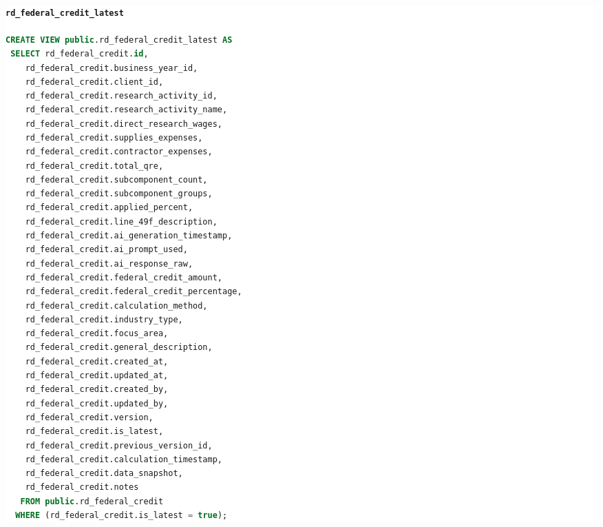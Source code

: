 #### `rd_federal_credit_latest`

```sql
CREATE VIEW public.rd_federal_credit_latest AS
 SELECT rd_federal_credit.id,
    rd_federal_credit.business_year_id,
    rd_federal_credit.client_id,
    rd_federal_credit.research_activity_id,
    rd_federal_credit.research_activity_name,
    rd_federal_credit.direct_research_wages,
    rd_federal_credit.supplies_expenses,
    rd_federal_credit.contractor_expenses,
    rd_federal_credit.total_qre,
    rd_federal_credit.subcomponent_count,
    rd_federal_credit.subcomponent_groups,
    rd_federal_credit.applied_percent,
    rd_federal_credit.line_49f_description,
    rd_federal_credit.ai_generation_timestamp,
    rd_federal_credit.ai_prompt_used,
    rd_federal_credit.ai_response_raw,
    rd_federal_credit.federal_credit_amount,
    rd_federal_credit.federal_credit_percentage,
    rd_federal_credit.calculation_method,
    rd_federal_credit.industry_type,
    rd_federal_credit.focus_area,
    rd_federal_credit.general_description,
    rd_federal_credit.created_at,
    rd_federal_credit.updated_at,
    rd_federal_credit.created_by,
    rd_federal_credit.updated_by,
    rd_federal_credit.version,
    rd_federal_credit.is_latest,
    rd_federal_credit.previous_version_id,
    rd_federal_credit.calculation_timestamp,
    rd_federal_credit.data_snapshot,
    rd_federal_credit.notes
   FROM public.rd_federal_credit
  WHERE (rd_federal_credit.is_latest = true);
```

